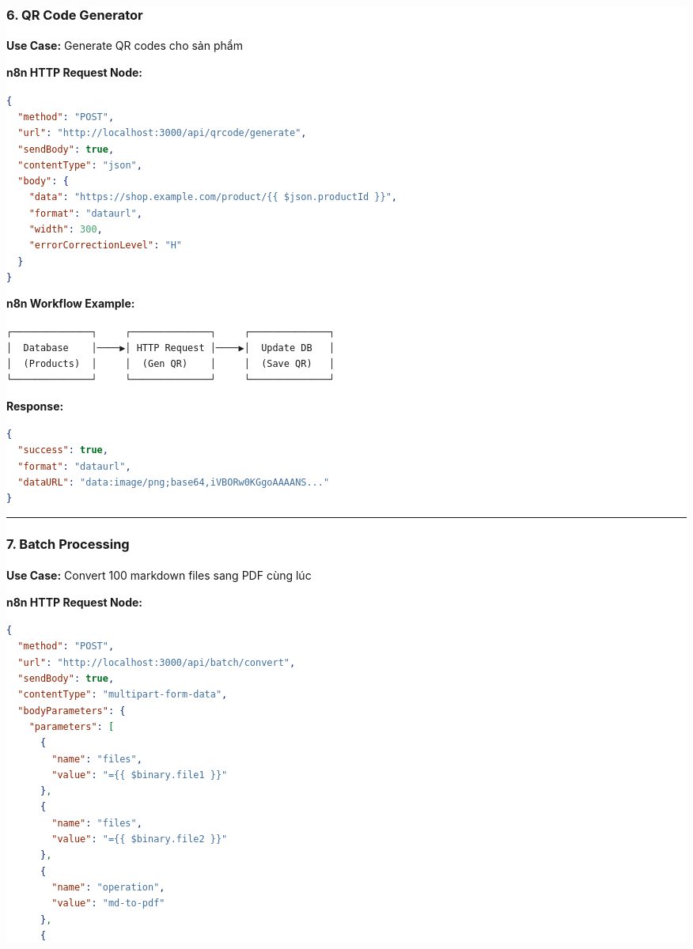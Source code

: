 
### 6. QR Code Generator

**Use Case:** Generate QR codes cho sản phẩm

**n8n HTTP Request Node:**

```json
{
  "method": "POST",
  "url": "http://localhost:3000/api/qrcode/generate",
  "sendBody": true,
  "contentType": "json",
  "body": {
    "data": "https://shop.example.com/product/{{ $json.productId }}",
    "format": "dataurl",
    "width": 300,
    "errorCorrectionLevel": "H"
  }
}
```

**n8n Workflow Example:**

```
┌──────────────┐     ┌──────────────┐     ┌──────────────┐
│  Database    │────▶│ HTTP Request │────▶│  Update DB   │
│  (Products)  │     │  (Gen QR)    │     │  (Save QR)   │
└──────────────┘     └──────────────┘     └──────────────┘
```

**Response:**
```json
{
  "success": true,
  "format": "dataurl",
  "dataURL": "data:image/png;base64,iVBORw0KGgoAAAANS..."
}
```

---

### 7. Batch Processing

**Use Case:** Convert 100 markdown files sang PDF cùng lúc

**n8n HTTP Request Node:**

```json
{
  "method": "POST",
  "url": "http://localhost:3000/api/batch/convert",
  "sendBody": true,
  "contentType": "multipart-form-data",
  "bodyParameters": {
    "parameters": [
      {
        "name": "files",
        "value": "={{ $binary.file1 }}"
      },
      {
        "name": "files",
        "value": "={{ $binary.file2 }}"
      },
      {
        "name": "operation",
        "value": "md-to-pdf"
      },
      {
```